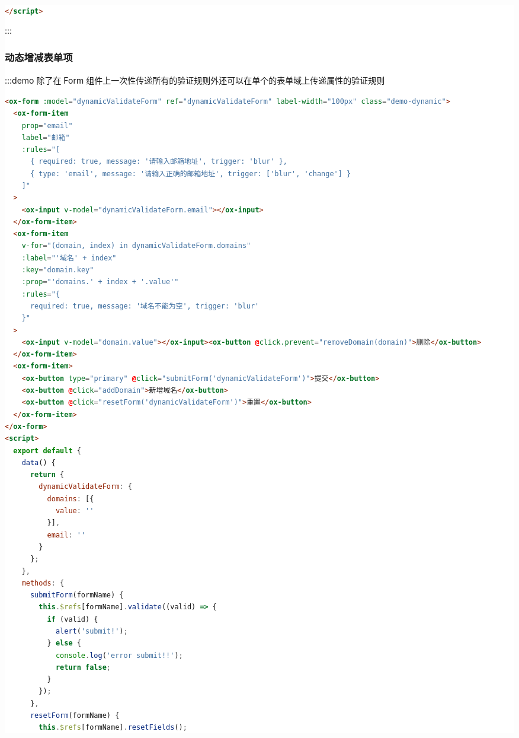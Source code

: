 ```html
</script>
```
:::

### 动态增减表单项

:::demo 除了在 Form 组件上一次性传递所有的验证规则外还可以在单个的表单域上传递属性的验证规则
```html
<ox-form :model="dynamicValidateForm" ref="dynamicValidateForm" label-width="100px" class="demo-dynamic">
  <ox-form-item
    prop="email"
    label="邮箱"
    :rules="[
      { required: true, message: '请输入邮箱地址', trigger: 'blur' },
      { type: 'email', message: '请输入正确的邮箱地址', trigger: ['blur', 'change'] }
    ]"
  >
    <ox-input v-model="dynamicValidateForm.email"></ox-input>
  </ox-form-item>
  <ox-form-item
    v-for="(domain, index) in dynamicValidateForm.domains"
    :label="'域名' + index"
    :key="domain.key"
    :prop="'domains.' + index + '.value'"
    :rules="{
      required: true, message: '域名不能为空', trigger: 'blur'
    }"
  >
    <ox-input v-model="domain.value"></ox-input><ox-button @click.prevent="removeDomain(domain)">删除</ox-button>
  </ox-form-item>
  <ox-form-item>
    <ox-button type="primary" @click="submitForm('dynamicValidateForm')">提交</ox-button>
    <ox-button @click="addDomain">新增域名</ox-button>
    <ox-button @click="resetForm('dynamicValidateForm')">重置</ox-button>
  </ox-form-item>
</ox-form>
<script>
  export default {
    data() {
      return {
        dynamicValidateForm: {
          domains: [{
            value: ''
          }],
          email: ''
        }
      };
    },
    methods: {
      submitForm(formName) {
        this.$refs[formName].validate((valid) => {
          if (valid) {
            alert('submit!');
          } else {
            console.log('error submit!!');
            return false;
          }
        });
      },
      resetForm(formName) {
        this.$refs[formName].resetFields();
```